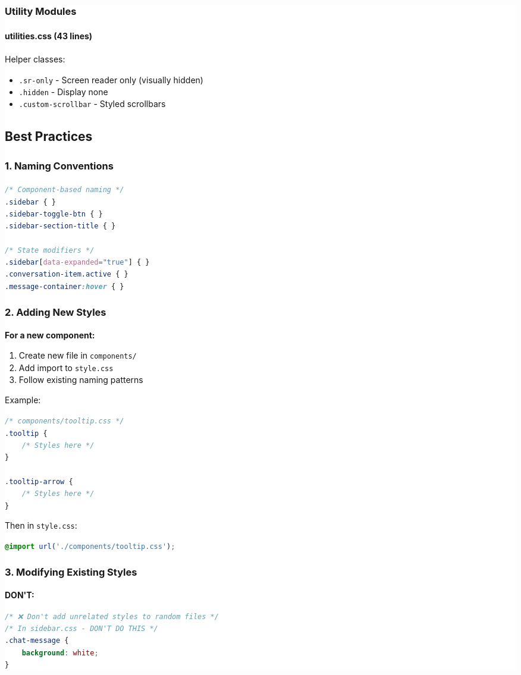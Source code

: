 ### Utility Modules

#### utilities.css (43 lines)
Helper classes:
- `.sr-only` - Screen reader only (visually hidden)
- `.hidden` - Display none
- `.custom-scrollbar` - Styled scrollbars

## Best Practices

### 1. Naming Conventions
```css
/* Component-based naming */
.sidebar { }
.sidebar-toggle-btn { }
.sidebar-section-title { }

/* State modifiers */
.sidebar[data-expanded="true"] { }
.conversation-item.active { }
.message-container:hover { }
```

### 2. Adding New Styles

**For a new component:**
1. Create new file in `components/`
2. Add import to `style.css`
3. Follow existing naming patterns

Example:
```css
/* components/tooltip.css */
.tooltip {
    /* Styles here */
}

.tooltip-arrow {
    /* Styles here */
}
```

Then in `style.css`:
```css
@import url('./components/tooltip.css');
```

### 3. Modifying Existing Styles

**DON'T:**
```css
/* ❌ Don't add unrelated styles to random files */
/* In sidebar.css - DON'T DO THIS */
.chat-message {
    background: white;
}
```
